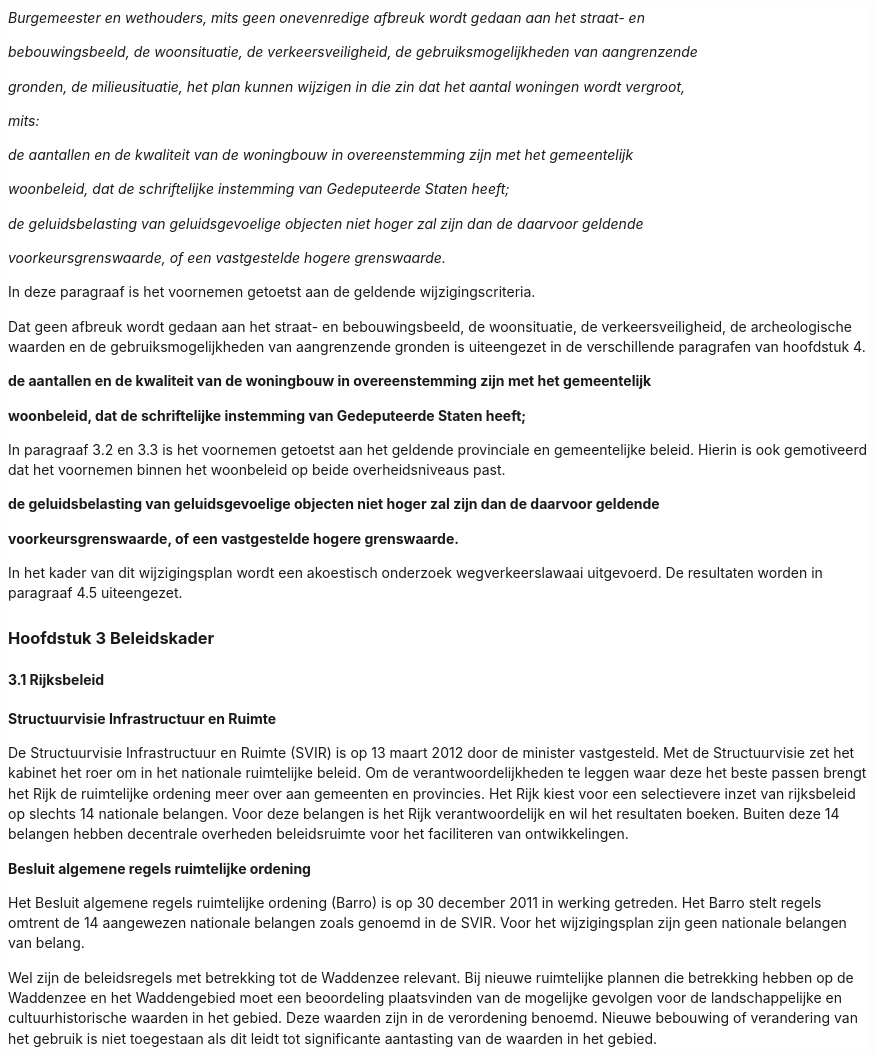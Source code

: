 *Burgemeester en wethouders, mits geen onevenredige afbreuk wordt gedaan aan het straat\- en*

*bebouwingsbeeld, de woonsituatie, de verkeersveiligheid, de gebruiksmogelijkheden van aangrenzende*

*gronden, de milieusituatie, het plan kunnen wijzigen in die zin dat het aantal woningen wordt vergroot,*

*mits:*

*de aantallen en de kwaliteit van de woningbouw in overeenstemming zijn met het gemeentelijk*

*woonbeleid, dat de schriftelijke instemming van Gedeputeerde Staten heeft;*

*de geluidsbelasting van geluidsgevoelige objecten niet hoger zal zijn dan de daarvoor geldende*

*voorkeursgrenswaarde, of een vastgestelde hogere grenswaarde.*

In deze paragraaf is het voornemen getoetst aan de geldende wijzigingscriteria.

Dat geen afbreuk wordt gedaan aan het straat\- en bebouwingsbeeld, de woonsituatie, de verkeersveiligheid, de archeologische waarden en de gebruiksmogelijkheden van aangrenzende gronden is uiteengezet in de verschillende paragrafen van hoofdstuk 4.

**de aantallen en de kwaliteit van de woningbouw in overeenstemming zijn met het gemeentelijk**

**woonbeleid, dat de schriftelijke instemming van Gedeputeerde Staten heeft;**

In paragraaf 3\.2 en 3\.3 is het voornemen getoetst aan het geldende provinciale en gemeentelijke beleid. Hierin is ook gemotiveerd dat het voornemen binnen het woonbeleid op beide overheidsniveaus past.

**de geluidsbelasting van geluidsgevoelige objecten niet hoger zal zijn dan de daarvoor geldende**

**voorkeursgrenswaarde, of een vastgestelde hogere grenswaarde.**

In het kader van dit wijzigingsplan wordt een akoestisch onderzoek wegverkeerslawaai uitgevoerd. De resultaten worden in paragraaf 4\.5 uiteengezet.

### Hoofdstuk 3 Beleidskader

#### 3\.1 Rijksbeleid

**Structuurvisie Infrastructuur en Ruimte**

De Structuurvisie Infrastructuur en Ruimte (SVIR) is op 13 maart 2012 door de minister vastgesteld. Met de Structuurvisie zet het kabinet het roer om in het nationale ruimtelijke beleid. Om de verantwoordelijkheden te leggen waar deze het beste passen brengt het Rijk de ruimtelijke ordening meer over aan gemeenten en provincies. Het Rijk kiest voor een selectievere inzet van rijksbeleid op slechts 14 nationale belangen. Voor deze belangen is het Rijk verantwoordelijk en wil het resultaten boeken. Buiten deze 14 belangen hebben decentrale overheden beleidsruimte voor het faciliteren van ontwikkelingen.

**Besluit algemene regels ruimtelijke ordening**

Het Besluit algemene regels ruimtelijke ordening (Barro) is op 30 december 2011 in werking getreden. Het Barro stelt regels omtrent de 14 aangewezen nationale belangen zoals genoemd in de SVIR. Voor het wijzigingsplan zijn geen nationale belangen van belang.

Wel zijn de beleidsregels met betrekking tot de Waddenzee relevant. Bij nieuwe ruimtelijke plannen die betrekking hebben op de Waddenzee en het Waddengebied moet een beoordeling plaatsvinden van de mogelijke gevolgen voor de landschappelijke en cultuurhistorische waarden in het gebied. Deze waarden zijn in de verordening benoemd. Nieuwe bebouwing of verandering van het gebruik is niet toegestaan als dit leidt tot significante aantasting van de waarden in het gebied.
